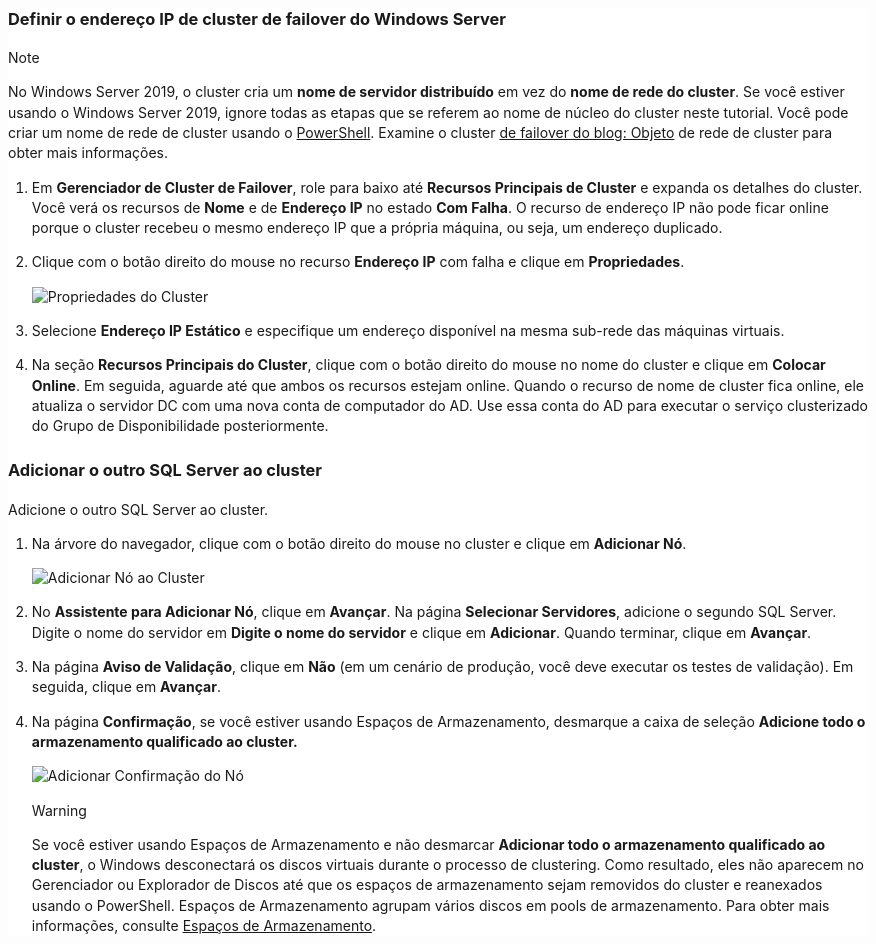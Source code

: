 ### <a name="set-the-windows-server-failover-cluster-ip-address"></a>Definir o endereço IP de cluster de failover do Windows Server

  > [!NOTE]
  > No Windows Server 2019, o cluster cria um **nome de servidor distribuído** em vez do **nome de rede do cluster**. Se você estiver usando o Windows Server 2019, ignore todas as etapas que se referem ao nome de núcleo do cluster neste tutorial. Você pode criar um nome de rede de cluster usando o [PowerShell](virtual-machines-windows-portal-sql-create-failover-cluster.md#windows-server-2019). Examine o cluster [de failover do blog: Objeto](https://blogs.windows.com/windowsexperience/2018/08/14/announcing-windows-server-2019-insider-preview-build-17733/#W0YAxO8BfwBRbkzG.97) de rede de cluster para obter mais informações. 

1. Em **Gerenciador de Cluster de Failover**, role para baixo até **Recursos Principais de Cluster** e expanda os detalhes do cluster. Você verá os recursos de **Nome** e de **Endereço IP** no estado **Com Falha**. O recurso de endereço IP não pode ficar online porque o cluster recebeu o mesmo endereço IP que a própria máquina, ou seja, um endereço duplicado.

2. Clique com o botão direito do mouse no recurso **Endereço IP** com falha e clique em **Propriedades**.

   ![Propriedades do Cluster](./media/virtual-machines-windows-portal-sql-availability-group-tutorial/42_IPProperties.png)

3. Selecione **Endereço IP Estático** e especifique um endereço disponível na mesma sub-rede das máquinas virtuais.

4. Na seção **Recursos Principais do Cluster**, clique com o botão direito do mouse no nome do cluster e clique em **Colocar Online**. Em seguida, aguarde até que ambos os recursos estejam online. Quando o recurso de nome de cluster fica online, ele atualiza o servidor DC com uma nova conta de computador do AD. Use essa conta do AD para executar o serviço clusterizado do Grupo de Disponibilidade posteriormente.

### <a name="addNode"></a>Adicionar o outro SQL Server ao cluster

Adicione o outro SQL Server ao cluster.

1. Na árvore do navegador, clique com o botão direito do mouse no cluster e clique em **Adicionar Nó**.

    ![Adicionar Nó ao Cluster](./media/virtual-machines-windows-portal-sql-availability-group-tutorial/44-addnode.png)

1. No **Assistente para Adicionar Nó**, clique em **Avançar**. Na página **Selecionar Servidores**, adicione o segundo SQL Server. Digite o nome do servidor em **Digite o nome do servidor** e clique em **Adicionar**. Quando terminar, clique em **Avançar**.

1. Na página **Aviso de Validação**, clique em **Não** (em um cenário de produção, você deve executar os testes de validação). Em seguida, clique em **Avançar**.

8. Na página **Confirmação**, se você estiver usando Espaços de Armazenamento, desmarque a caixa de seleção **Adicione todo o armazenamento qualificado ao cluster.**

   ![Adicionar Confirmação do Nó](./media/virtual-machines-windows-portal-sql-availability-group-tutorial/46-addnodeconfirmation.png)

    >[!WARNING]
   >Se você estiver usando Espaços de Armazenamento e não desmarcar **Adicionar todo o armazenamento qualificado ao cluster**, o Windows desconectará os discos virtuais durante o processo de clustering. Como resultado, eles não aparecem no Gerenciador ou Explorador de Discos até que os espaços de armazenamento sejam removidos do cluster e reanexados usando o PowerShell. Espaços de Armazenamento agrupam vários discos em pools de armazenamento. Para obter mais informações, consulte [Espaços de Armazenamento](https://technet.microsoft.com/library/hh831739).
